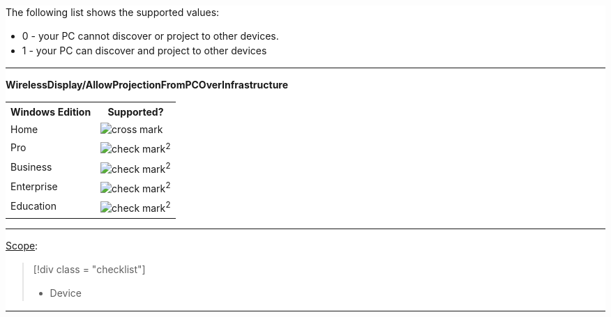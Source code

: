 

The following list shows the supported values:

-   0 - your PC cannot discover or project to other devices.
-   1 - your PC can discover and project to other devices




<hr/>


<a href="" id="wirelessdisplay-allowprojectionfrompcoverinfrastructure"></a>**WirelessDisplay/AllowProjectionFromPCOverInfrastructure**  


<table>
<tr>
    <th>Windows Edition</th>
    <th>Supported?</th>
</tr>
<tr>
    <td>Home</td>
    <td><img src="images/crossmark.png" alt="cross mark" /></td>
</tr>
<tr>
    <td>Pro</td>
    <td><img src="images/checkmark.png" alt="check mark" /><sup>2</sup></td>
</tr>
<tr>
    <td>Business</td>
    <td><img src="images/checkmark.png" alt="check mark" /><sup>2</sup></td>
</tr>
<tr>
    <td>Enterprise</td>
    <td><img src="images/checkmark.png" alt="check mark" /><sup>2</sup></td>
</tr>
<tr>
    <td>Education</td>
    <td><img src="images/checkmark.png" alt="check mark" /><sup>2</sup></td>
</tr>
</table>


<hr/>


[Scope](./policy-configuration-service-provider.md#policy-scope):

> [!div class = "checklist"]
> * Device

<hr/>


